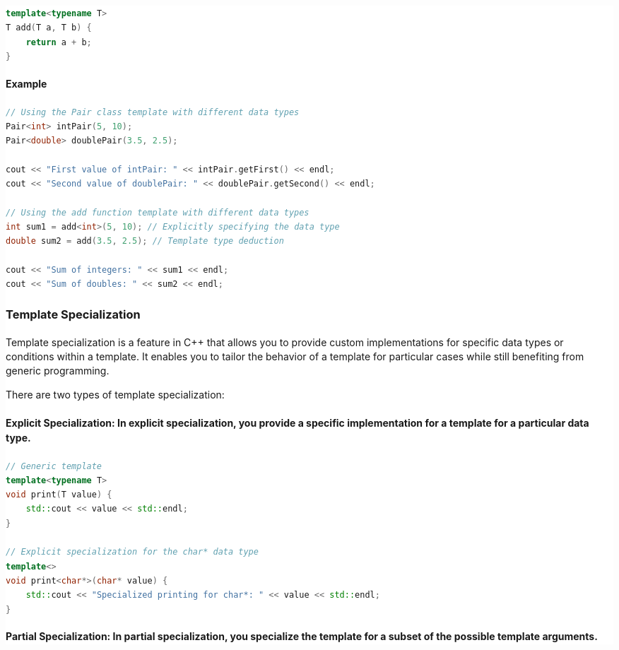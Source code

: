 ```cpp
template<typename T>
T add(T a, T b) {
    return a + b;
}
```

#### Example

```cpp
// Using the Pair class template with different data types
Pair<int> intPair(5, 10);
Pair<double> doublePair(3.5, 2.5);

cout << "First value of intPair: " << intPair.getFirst() << endl;
cout << "Second value of doublePair: " << doublePair.getSecond() << endl;

// Using the add function template with different data types
int sum1 = add<int>(5, 10); // Explicitly specifying the data type
double sum2 = add(3.5, 2.5); // Template type deduction

cout << "Sum of integers: " << sum1 << endl;
cout << "Sum of doubles: " << sum2 << endl;
```

### Template Specialization

Template specialization is a feature in C++ that allows you to provide custom implementations for specific data types or conditions within a template. It enables you to tailor the behavior of a template for particular cases while still benefiting from generic programming.

There are two types of template specialization:

#### **Explicit Specialization**: In explicit specialization, you provide a specific implementation for a template for a particular data type.

```cpp
// Generic template
template<typename T>
void print(T value) {
    std::cout << value << std::endl;
}

// Explicit specialization for the char* data type
template<>
void print<char*>(char* value) {
    std::cout << "Specialized printing for char*: " << value << std::endl;
}
```

#### **Partial Specialization**: In partial specialization, you specialize the template for a subset of the possible template arguments.

